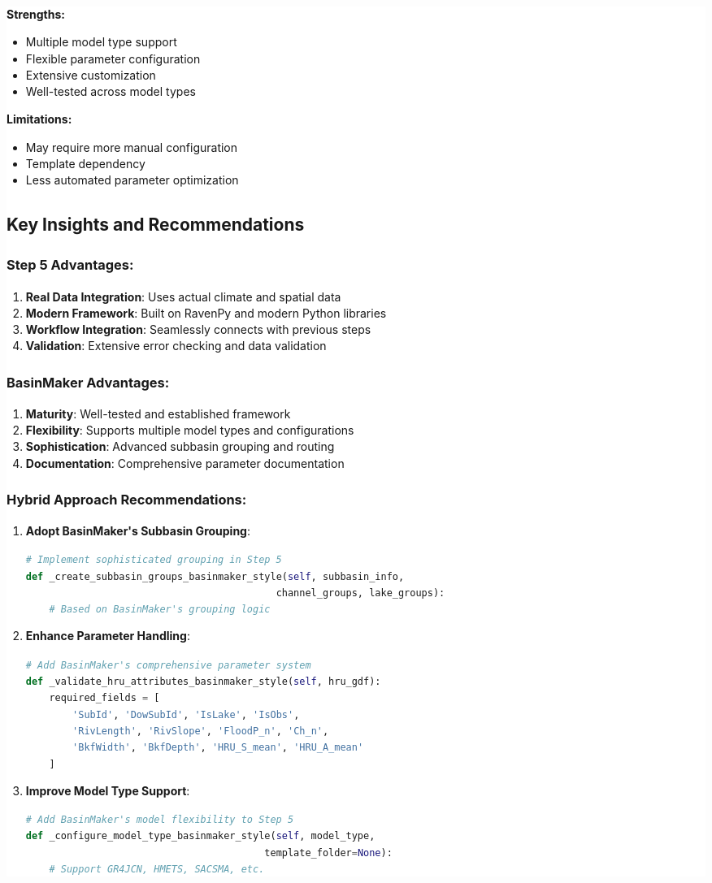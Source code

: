 **Strengths:**
- Multiple model type support
- Flexible parameter configuration
- Extensive customization
- Well-tested across model types

**Limitations:**
- May require more manual configuration
- Template dependency
- Less automated parameter optimization

## Key Insights and Recommendations

### Step 5 Advantages:
1. **Real Data Integration**: Uses actual climate and spatial data
2. **Modern Framework**: Built on RavenPy and modern Python libraries
3. **Workflow Integration**: Seamlessly connects with previous steps
4. **Validation**: Extensive error checking and data validation

### BasinMaker Advantages:
1. **Maturity**: Well-tested and established framework
2. **Flexibility**: Supports multiple model types and configurations
3. **Sophistication**: Advanced subbasin grouping and routing
4. **Documentation**: Comprehensive parameter documentation

### Hybrid Approach Recommendations:

1. **Adopt BasinMaker's Subbasin Grouping**:
   ```python
   # Implement sophisticated grouping in Step 5
   def _create_subbasin_groups_basinmaker_style(self, subbasin_info, 
                                              channel_groups, lake_groups):
       # Based on BasinMaker's grouping logic
   ```

2. **Enhance Parameter Handling**:
   ```python
   # Add BasinMaker's comprehensive parameter system
   def _validate_hru_attributes_basinmaker_style(self, hru_gdf):
       required_fields = [
           'SubId', 'DowSubId', 'IsLake', 'IsObs',
           'RivLength', 'RivSlope', 'FloodP_n', 'Ch_n',
           'BkfWidth', 'BkfDepth', 'HRU_S_mean', 'HRU_A_mean'
       ]
   ```

3. **Improve Model Type Support**:
   ```python
   # Add BasinMaker's model flexibility to Step 5
   def _configure_model_type_basinmaker_style(self, model_type, 
                                            template_folder=None):
       # Support GR4JCN, HMETS, SACSMA, etc.
   ```
